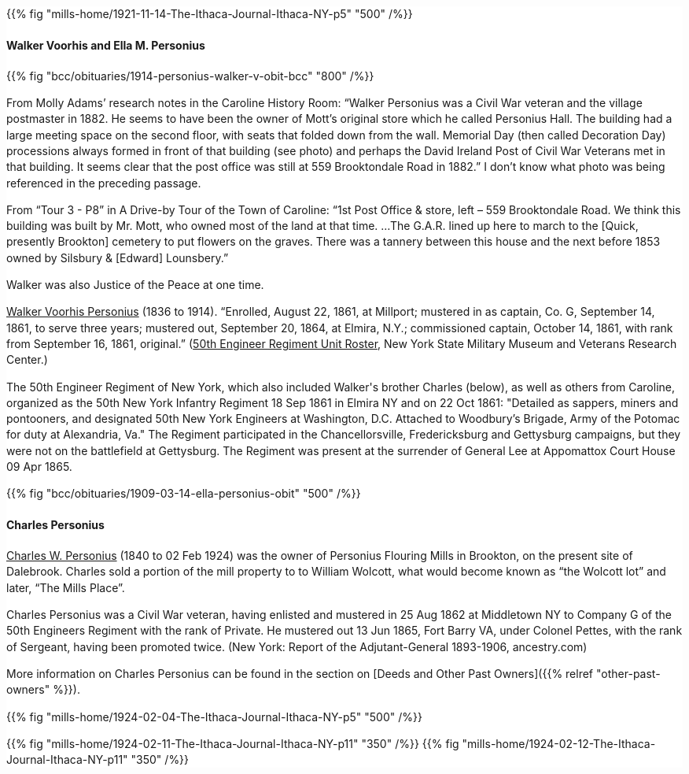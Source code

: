 {{% fig "mills-home/1921-11-14-The-Ithaca-Journal-Ithaca-NY-p5" "500" /%}}

#### Walker Voorhis and Ella M. Personius

{{% fig "bcc/obituaries/1914-personius-walker-v-obit-bcc" "800" /%}}

From Molly Adams’ research notes in the Caroline History Room: “Walker Personius was a Civil War veteran and the village postmaster in 1882. He seems to have been the owner of Mott’s original store which he called Personius Hall. The building had a large meeting space on the second floor, with seats that folded down from the wall. Memorial Day (then called Decoration Day) processions always formed in front of that building (see photo) and perhaps the David Ireland Post of Civil War Veterans met in that building. It seems clear that the post office was still at 559 Brooktondale Road in 1882.” I don’t know what photo was being referenced in the preceding passage. 

From “Tour 3 - P8” in A Drive-by Tour of the Town of Caroline: “1st Post Office & store, left – 559 Brooktondale Road. We think this building was built by Mr. Mott, who owned most of the land at that time. …The G.A.R. lined up here to march to the [Quick, presently Brookton] cemetery to put flowers on the graves. There was a tannery between this house and the next before 1853 owned by Silsbury & [Edward] Lounsbery.” 

Walker was also Justice of the Peace at one time.

[Walker Voorhis Personius](https://www.findagrave.com/memorial/98386104/walker-voorhis-personius) (1836 to 1914). “Enrolled, August 22, 1861, at Millport; mustered in as captain, Co. G, September 14, 1861, to serve three years; mustered out, September 20, 1864, at Elmira, N.Y.; commissioned captain, October 14, 1861, with rank from September 16, 1861, original.” ([50th Engineer Regiment Unit Roster](https://museum.dmna.ny.gov/unit-history/other-units/50th-engineer-regiment), New York State Military Museum and Veterans Research Center.)

The 50th Engineer Regiment of New York, which also included Walker's brother Charles (below), as well as others from Caroline, organized as the 50th New York Infantry Regiment 18 Sep 1861 in Elmira NY and on 22 Oct 1861: "Detailed as sappers, miners and pontooners, and designated 50th New York Engineers at Washington, D.C. Attached to Woodbury’s Brigade, Army of the Potomac for duty at Alexandria, Va." The Regiment participated in the Chancellorsville, Fredericksburg and Gettysburg campaigns, but they were not on the battlefield at Gettysburg. The Regiment was present at the surrender of General Lee at Appomattox Court House 09 Apr 1865.

{{% fig "bcc/obituaries/1909-03-14-ella-personius-obit" "500" /%}}

#### Charles Personius

[Charles W. Personius](https://www.findagrave.com/memorial/89338759/charles-w-personius) (1840 to 02 Feb 1924) was the owner of Personius Flouring Mills in Brookton, on the present site of Dalebrook. Charles sold a portion of the mill property to to William Wolcott, what would become known as “the Wolcott lot” and later, “The Mills Place”. 

Charles Personius was a Civil War veteran, having enlisted and mustered in 25 Aug 1862 at Middletown NY to Company G of the 50th Engineers Regiment with the rank of Private. He mustered out 13 Jun 1865, Fort Barry VA, under Colonel Pettes, with the rank of Sergeant, having been promoted twice. (New York: Report of the Adjutant-General 1893-1906, ancestry.com)

More information on Charles Personius can be found in the section on [Deeds and Other Past Owners]({{% relref "other-past-owners" %}}).

{{% fig "mills-home/1924-02-04-The-Ithaca-Journal-Ithaca-NY-p5" "500" /%}}

<div class="cols">
{{% fig "mills-home/1924-02-11-The-Ithaca-Journal-Ithaca-NY-p11" "350" /%}}
{{% fig "mills-home/1924-02-12-The-Ithaca-Journal-Ithaca-NY-p11" "350" /%}}
</div>
